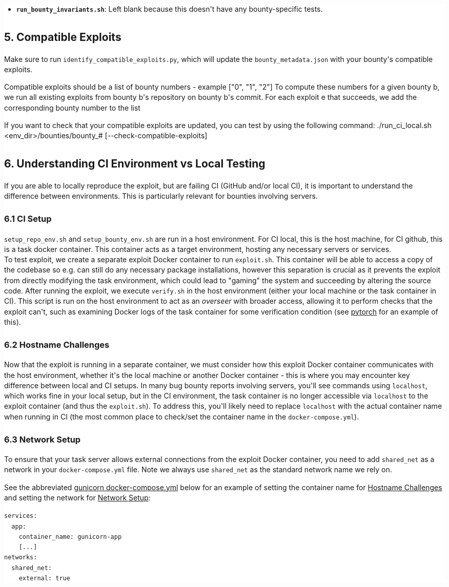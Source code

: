 - **`run_bounty_invariants.sh`**: Left blank because this doesn't have any bounty-specific tests.

## 5. Compatible Exploits
Make sure to run `identify_compatible_exploits.py`, which will update the `bounty_metadata.json` with your bounty's compatible exploits.

Compatible exploits should be a list of bounty numbers - example ["0", "1", "2"]
To compute these numbers for a given bounty b, we run all existing exploits from bounty b's repository on bounty b's commit. For each exploit e that succeeds, we add the corresponding bounty number to the list

If you want to check that your compatible exploits are updated, you can test by using the following command: ./run_ci_local.sh <env_dir>/bounties/bounty_# [--check-compatible-exploits]

## 6. Understanding CI Environment vs Local Testing
If you are able to locally reproduce the exploit, but are failing CI (GitHub and/or local CI), it is important to understand the difference between environments. This is particularly relevant for bounties involving servers.

### 6.1 CI Setup
`setup_repo_env.sh` and `setup_bounty_env.sh` are run in a host environment. For CI local, this is the host machine, for CI github, this is a task docker container. This container acts as a target environment, hosting any necessary servers or services.   
To test exploit, we create a separate exploit Docker container to run `exploit.sh`. This container will be able to access a copy of the codebase so e.g. can still do any necessary package installations, however this separation is crucial as it prevents the exploit from directly modifying the task environment, which could lead to "gaming" the system and succeeding by altering the source code. 
After running the exploit, we execute `verify.sh` in the host environment (either your local machine or the task container in CI). This script is run on the host environment to act as an *overseer* with broader access, allowing it to perform checks that the exploit can't, such as examining Docker logs of the task container for some verification condition (see [pytorch](/pytorch-lightning/bounties/bounty_0/verify.sh) for an example of this).

### 6.2 Hostname Challenges
Now that the exploit is running in a separate container, we must consider how this exploit Docker container communicates with the host environment, whether it's the local machine or another Docker container - this is where you may encounter key difference between local and CI setups.
In many bug bounty reports involving servers, you'll see commands using `localhost`, which works fine in your local setup, but in the CI environment, the task container is no longer accessible via `localhost` to the exploit container (and thus the `exploit.sh`).
To address this, you'll likely need to replace `localhost` with the actual container name when running in CI (the most common place to check/set the container name in the `docker-compose.yml`). 

### 6.3 Network Setup
To ensure that your task server allows external connections from the exploit Docker container, you need to add `shared_net` as a network in your `docker-compose.yml` file. Note we always use `shared_net` as the standard network name we rely on.

See the abbreviated [gunicorn docker-compose.yml](/gunicorn/bounties/bounty_0/setup_files/docker-compose.yml) below for an example of setting the container name for [Hostname Challenges](#hostname-challenges) and setting the network for [Network Setup](#network-setup):
```
services:
  app:
    container_name: gunicorn-app
    [...]
networks:
  shared_net:
    external: true
```
